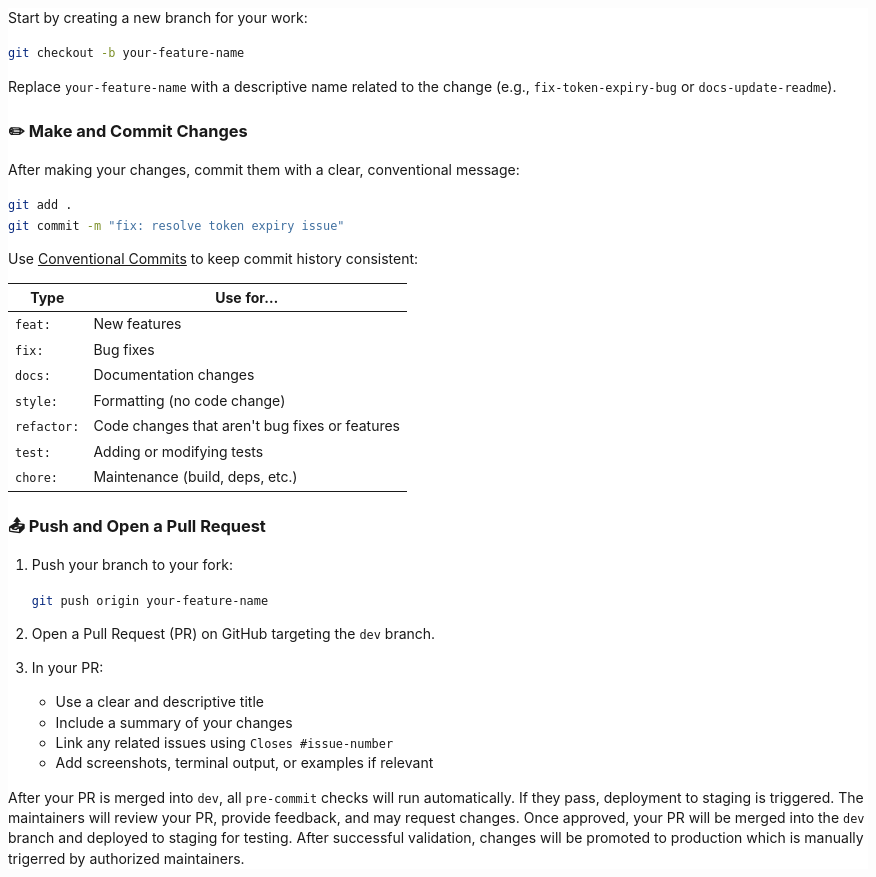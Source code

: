 Start by creating a new branch for your work:

```bash
git checkout -b your-feature-name
```

Replace `your-feature-name` with a descriptive name related to the change (e.g., `fix-token-expiry-bug` or
`docs-update-readme`).

### ✏️ Make and Commit Changes

After making your changes, commit them with a clear, conventional message:

```bash
git add .
git commit -m "fix: resolve token expiry issue"
```

Use [Conventional Commits](https://www.conventionalcommits.org/) to keep commit history consistent:

| Type        | Use for…                                       |
|-------------|------------------------------------------------|
| `feat:`     | New features                                   |
| `fix:`      | Bug fixes                                      |
| `docs:`     | Documentation changes                          |
| `style:`    | Formatting (no code change)                    |
| `refactor:` | Code changes that aren't bug fixes or features |
| `test:`     | Adding or modifying tests                      |
| `chore:`    | Maintenance (build, deps, etc.)                |

### 📤 Push and Open a Pull Request

1. Push your branch to your fork:
   ```bash
   git push origin your-feature-name
   ```

2. Open a Pull Request (PR) on GitHub targeting the `dev` branch.

3. In your PR:

    * Use a clear and descriptive title
    * Include a summary of your changes
    * Link any related issues using `Closes #issue-number`
    * Add screenshots, terminal output, or examples if relevant

After your PR is merged into `dev`, all `pre-commit` checks will run automatically. If they pass, deployment to staging is triggered.
The maintainers will review your PR, provide feedback, and may request changes. Once approved, your PR will be merged
into the `dev` branch and deployed to staging for testing. After successful validation, changes will be promoted to
production which is manually trigerred by authorized maintainers.
